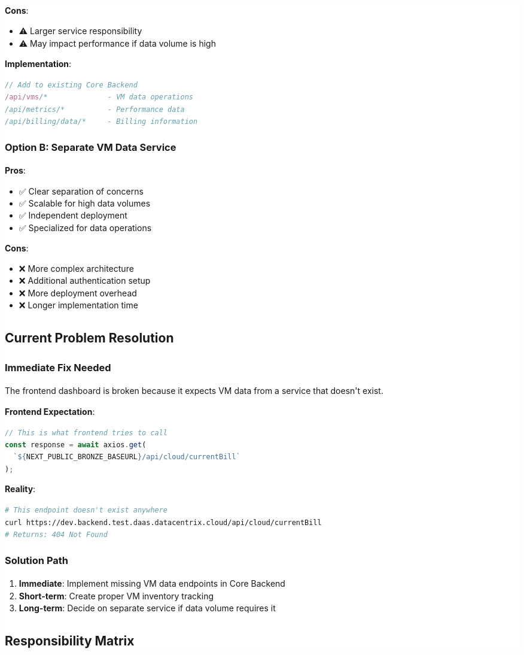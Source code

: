 **Cons**:
- ⚠️ Larger service responsibility
- ⚠️ May impact performance if data volume is high

**Implementation**:
```typescript
// Add to existing Core Backend
/api/vms/*              - VM data operations
/api/metrics/*          - Performance data  
/api/billing/data/*     - Billing information
```

### Option B: Separate VM Data Service
**Pros**:
- ✅ Clear separation of concerns
- ✅ Scalable for high data volumes
- ✅ Independent deployment
- ✅ Specialized for data operations

**Cons**:
- ❌ More complex architecture
- ❌ Additional authentication setup
- ❌ More deployment overhead
- ❌ Longer implementation time

## Current Problem Resolution

### **Immediate Fix Needed**
The frontend dashboard is broken because it expects VM data from a service that doesn't exist.

**Frontend Expectation**:
```typescript
// This is what frontend tries to call
const response = await axios.get(
  `${NEXT_PUBLIC_BRONZE_BASEURL}/api/cloud/currentBill`
);
```

**Reality**:
```bash
# This endpoint doesn't exist anywhere
curl https://dev.backend.test.daas.datacentrix.cloud/api/cloud/currentBill
# Returns: 404 Not Found
```

### **Solution Path**
1. **Immediate**: Implement missing VM data endpoints in Core Backend
2. **Short-term**: Create proper VM inventory tracking
3. **Long-term**: Decide on separate service if data volume requires it

## Responsibility Matrix
